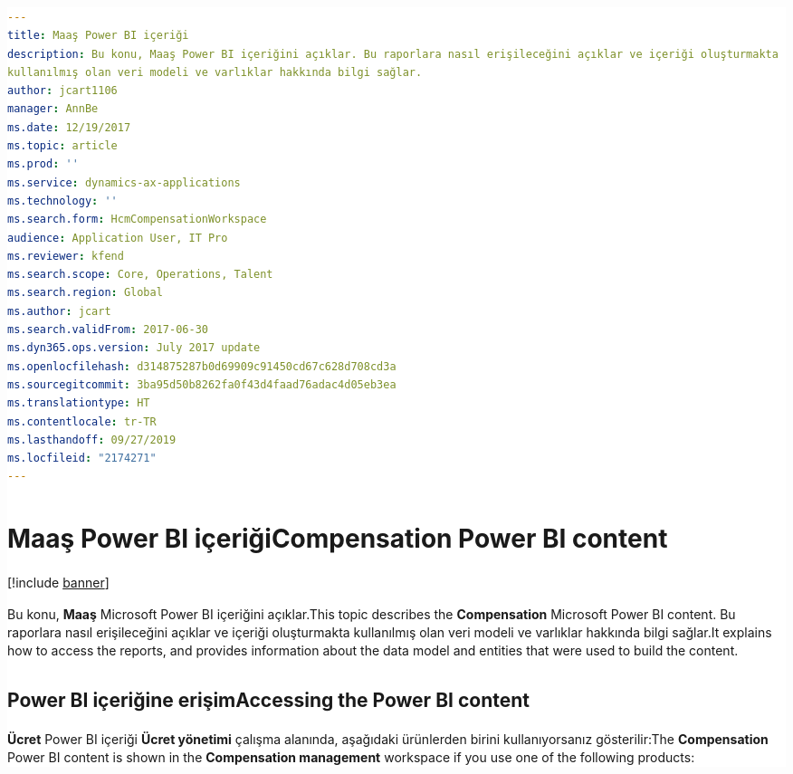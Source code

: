 ```yaml
---
title: Maaş Power BI içeriği
description: Bu konu, Maaş Power BI içeriğini açıklar. Bu raporlara nasıl erişileceğini açıklar ve içeriği oluşturmakta kullanılmış olan veri modeli ve varlıklar hakkında bilgi sağlar.
author: jcart1106
manager: AnnBe
ms.date: 12/19/2017
ms.topic: article
ms.prod: ''
ms.service: dynamics-ax-applications
ms.technology: ''
ms.search.form: HcmCompensationWorkspace
audience: Application User, IT Pro
ms.reviewer: kfend
ms.search.scope: Core, Operations, Talent
ms.search.region: Global
ms.author: jcart
ms.search.validFrom: 2017-06-30
ms.dyn365.ops.version: July 2017 update
ms.openlocfilehash: d314875287b0d69909c91450cd67c628d708cd3a
ms.sourcegitcommit: 3ba95d50b8262fa0f43d4faad76adac4d05eb3ea
ms.translationtype: HT
ms.contentlocale: tr-TR
ms.lasthandoff: 09/27/2019
ms.locfileid: "2174271"
---
```

# <a name="compensation-power-bi-content"></a><span data-ttu-id="aa6c4-104">Maaş Power BI içeriği</span><span class="sxs-lookup"><span data-stu-id="aa6c4-104">Compensation Power BI content</span></span>

[!include [banner](../includes/banner.md)]

<span data-ttu-id="aa6c4-105">Bu konu, **Maaş** Microsoft Power BI içeriğini açıklar.</span><span class="sxs-lookup"><span data-stu-id="aa6c4-105">This topic describes the **Compensation** Microsoft Power BI content.</span></span> <span data-ttu-id="aa6c4-106">Bu raporlara nasıl erişileceğini açıklar ve içeriği oluşturmakta kullanılmış olan veri modeli ve varlıklar hakkında bilgi sağlar.</span><span class="sxs-lookup"><span data-stu-id="aa6c4-106">It explains how to access the reports, and provides information about the data model and entities that were used to build the content.</span></span>

## <a name="accessing-the-power-bi-content"></a><span data-ttu-id="aa6c4-107">Power BI içeriğine erişim</span><span class="sxs-lookup"><span data-stu-id="aa6c4-107">Accessing the Power BI content</span></span>
<span data-ttu-id="aa6c4-108">**Ücret** Power BI içeriği **Ücret yönetimi** çalışma alanında, aşağıdaki ürünlerden birini kullanıyorsanız gösterilir:</span><span class="sxs-lookup"><span data-stu-id="aa6c4-108">The **Compensation** Power BI content is shown in the **Compensation management** workspace if you use one of the following products:</span></span>
